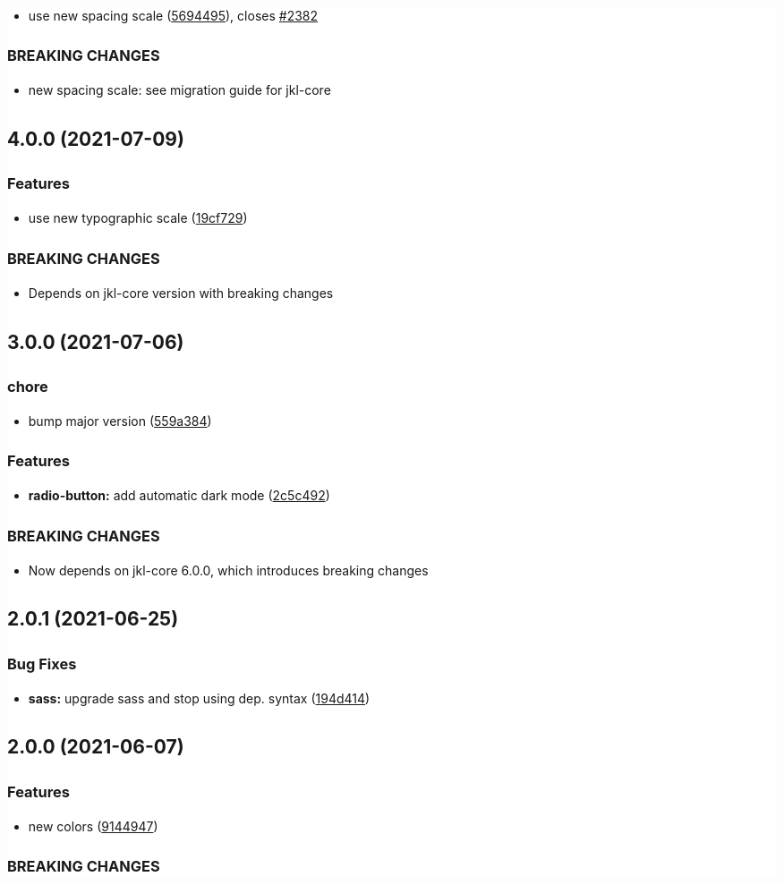 -   use new spacing scale ([5694495](https://github.com/fremtind/jokul/commit/5694495f56d3c1f0e675433b35cfb0e693b93a82)), closes [#2382](https://github.com/fremtind/jokul/issues/2382)

### BREAKING CHANGES

-   new spacing scale: see migration guide for jkl-core

## 4.0.0 (2021-07-09)

### Features

-   use new typographic scale ([19cf729](https://github.com/fremtind/jokul/commit/19cf729c29ddda8b10d656122ca8f5d70b684037))

### BREAKING CHANGES

-   Depends on jkl-core version with breaking changes

## 3.0.0 (2021-07-06)

### chore

-   bump major version ([559a384](https://github.com/fremtind/jokul/commit/559a384a5315931ad2ea7acc8328b383acbdbd8b))

### Features

-   **radio-button:** add automatic dark mode ([2c5c492](https://github.com/fremtind/jokul/commit/2c5c492e1aca203136b149f07bde968376961847))

### BREAKING CHANGES

-   Now depends on jkl-core 6.0.0, which introduces breaking changes

## 2.0.1 (2021-06-25)

### Bug Fixes

-   **sass:** upgrade sass and stop using dep. syntax ([194d414](https://github.com/fremtind/jokul/commit/194d4145cbde712eb351ef6b41cefe6a47f40b5e))

## 2.0.0 (2021-06-07)

### Features

-   new colors ([9144947](https://github.com/fremtind/jokul/commit/9144947766c73fbe5eaac3372495006e3b89dec7))

### BREAKING CHANGES
